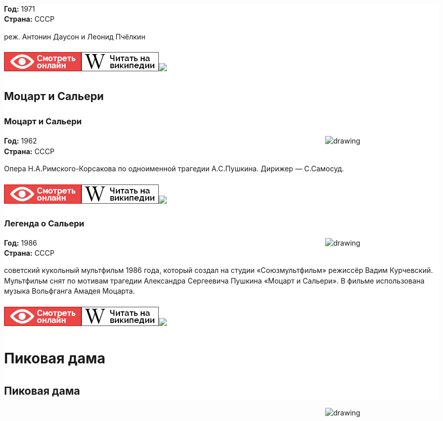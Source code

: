 **Год:** 1971<br>
**Страна:** СССР

реж. Антонин Даусон и Леонид Пчёлкин<br>
<br><a href='https://youtu.be/Or57pLL1QuM'><img src='https://github.com/MaksPV/Pushkin-s-film-adaptations/raw/main/playbutt.png' border='0'></a><a href='https://ru.wikipedia.org/wiki/%D0%97%D0%B0%D0%B3%D0%BB%D0%B0%D0%B2%D0%BD%D0%B0%D1%8F_%D1%81%D1%82%D1%80%D0%B0%D0%BD%D0%B8%D1%86%D0%B0'><img src='https://github.com/MaksPV/Pushkin-s-film-adaptations/raw/main/wikiread.png' border='0'></a><a href='https://www.kinopoisk.ru/film/331814/'><img src='https://rating.kinopoisk.ru/331814.gif' border='0'></a><br clear="right"/>

## Моцарт и Сальери
### Моцарт и Сальери

<img src="https://www.kino-teatr.ru/movie/kadr/4036/155349.jpg" alt="drawing" width="225" align="right"/>

**Год:** 1962<br>
**Страна:** СССР

Опера Н.А.Римского-Корсакова по одноименной трагедии А.С.Пушкина. Дирижер — С.Самосуд.<br>
<br><a href='https://youtu.be/jM5L8RtSNXA'><img src='https://github.com/MaksPV/Pushkin-s-film-adaptations/raw/main/playbutt.png' border='0'></a><a href='https://ru.wikipedia.org/wiki/%D0%97%D0%B0%D0%B3%D0%BB%D0%B0%D0%B2%D0%BD%D0%B0%D1%8F_%D1%81%D1%82%D1%80%D0%B0%D0%BD%D0%B8%D1%86%D0%B0'><img src='https://github.com/MaksPV/Pushkin-s-film-adaptations/raw/main/wikiread.png' border='0'></a><a href='https://www.kinopoisk.ru/film/46714/'><img src='https://rating.kinopoisk.ru/46714.gif' border='0'></a><br clear="right"/>

### Легенда о Сальери

<img src="https://upload.wikimedia.org/wikipedia/ru/a/aa/%D0%9B%D0%B5%D0%B3%D0%B5%D0%BD%D0%B4%D0%B0_%D0%BE_%D0%A1%D0%B0%D0%BB%D1%8C%D0%B5%D1%80%D0%B8.jpg" alt="drawing" width="225" align="right"/>

**Год:** 1986<br>
**Страна:** СССР

советский кукольный мультфильм 1986 года, который создал на студии «Союзмультфильм» режиссёр Вадим Курчевский. Мультфильм снят по мотивам трагедии Александра Сергеевича Пушкина «Моцарт и Сальери». В фильме использована музыка Вольфганга Амадея Моцарта.<br>
<br><a href='https://www.ivi.ru/watch/67485'><img src='https://github.com/MaksPV/Pushkin-s-film-adaptations/raw/main/playbutt.png' border='0'></a><a href='https://ru.wikipedia.org/wiki/%D0%9B%D0%B5%D0%B3%D0%B5%D0%BD%D0%B4%D0%B0_%D0%BE_%D0%A1%D0%B0%D0%BB%D1%8C%D0%B5%D1%80%D0%B8'><img src='https://github.com/MaksPV/Pushkin-s-film-adaptations/raw/main/wikiread.png' border='0'></a><a href='https://www.kinopoisk.ru/film/632480/'><img src='https://rating.kinopoisk.ru/632480.gif' border='0'></a><br clear="right"/>

# Пиковая дама
## Пиковая дама

<img src="https://i.ytimg.com/vi/bcMUfYaHfUI/hqdefault.jpg" alt="drawing" width="225" align="right"/>
